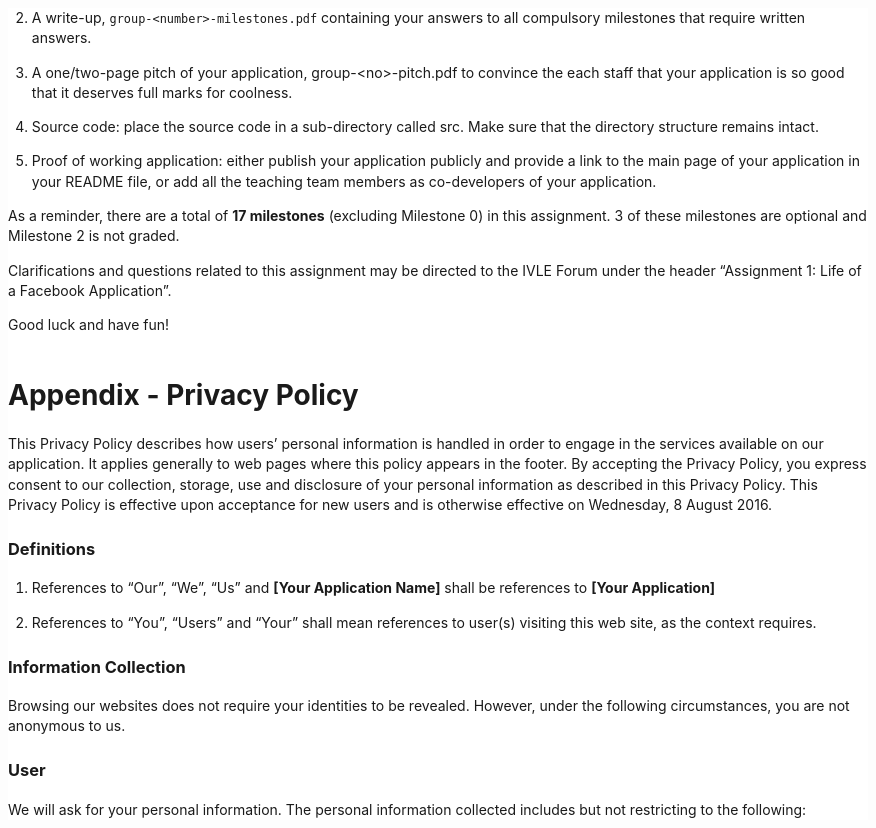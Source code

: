 2.  A write-up, `group-<number>-milestones.pdf` containing
    your answers to all compulsory milestones that require
    written answers.

3.  A one/two-page pitch of your application,
    <span>group-&lt;no&gt;-pitch.pdf</span> to convince the each staff
    that your application is so good that it deserves full marks
    for coolness.

4.  Source code: place the source code in a sub-directory called
    <span>src</span>. Make sure that the directory structure
    remains intact.

5.  Proof of working application: either publish your application
    publicly and provide a link to the main page of your application in
    your <span>README</span> file, or add all the teaching team members
    as co-developers of your application.

As a reminder, there are a total of **17 milestones** (excluding Milestone 0)
in this assignment. 3 of these milestones are optional and Milestone 2 is not graded.

Clarifications and questions related to this assignment may be directed
to the IVLE Forum under the header “Assignment 1: Life of a Facebook
Application”.

Good luck and have fun!

Appendix - Privacy Policy
=========================

This Privacy Policy describes how users’ personal information is handled
in order to engage in the services available on our application. It
applies generally to web pages where this policy appears in the footer.
By accepting the Privacy Policy, you express consent to our collection,
storage, use and disclosure of your personal information as described in
this Privacy Policy. This Privacy Policy is effective upon acceptance
for new users and is otherwise effective on <span>Wednesday, 8 August
2016</span>.

### Definitions

1.  References to “Our”, “We”, “Us” and **\[Your Application Name\]**
    shall be references to **\[Your Application\]**

2.  References to “You”, “Users” and “Your” shall mean references
    to user(s) visiting this web site, as the context requires.

### Information Collection

Browsing our websites does not require your identities to be revealed.
However, under the following circumstances, you are not anonymous to us.

### User

We will ask for your personal information. The personal information
collected includes but not restricting to the following:


[^1]: guide: to direct, supervise, or influence usually to a particular
[^2]: <http://en.wikipedia.org/wiki/Donald_Knuth>
[^3]: Documentation on <span>FB.init</span> is
[^4]: These are also known as [Social
[^5]: <span>mysqli::query</span> and the rest of PHP’s MySQL Improved
[^6]: Just in case you are not aware, the name “graph” comes from the
[^7]: <https://developers.facebook.com/docs/graph-api/using-graph-api/v2.4>
[^8]: Sample code is adapted from the [Facebook
[^9]: Read